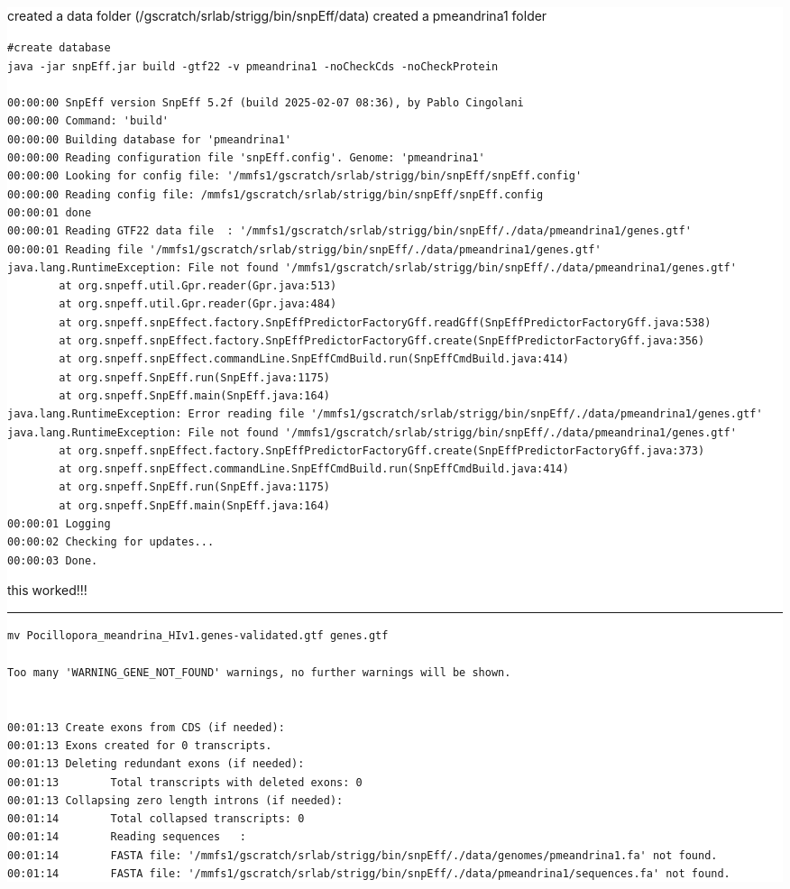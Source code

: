 created a data folder (/gscratch/srlab/strigg/bin/snpEff/data)
created a pmeandrina1 folder


```
#create database
java -jar snpEff.jar build -gtf22 -v pmeandrina1 -noCheckCds -noCheckProtein

00:00:00 SnpEff version SnpEff 5.2f (build 2025-02-07 08:36), by Pablo Cingolani
00:00:00 Command: 'build'
00:00:00 Building database for 'pmeandrina1'
00:00:00 Reading configuration file 'snpEff.config'. Genome: 'pmeandrina1'
00:00:00 Looking for config file: '/mmfs1/gscratch/srlab/strigg/bin/snpEff/snpEff.config'
00:00:00 Reading config file: /mmfs1/gscratch/srlab/strigg/bin/snpEff/snpEff.config
00:00:01 done
00:00:01 Reading GTF22 data file  : '/mmfs1/gscratch/srlab/strigg/bin/snpEff/./data/pmeandrina1/genes.gtf'
00:00:01 Reading file '/mmfs1/gscratch/srlab/strigg/bin/snpEff/./data/pmeandrina1/genes.gtf'
java.lang.RuntimeException: File not found '/mmfs1/gscratch/srlab/strigg/bin/snpEff/./data/pmeandrina1/genes.gtf'
        at org.snpeff.util.Gpr.reader(Gpr.java:513)
        at org.snpeff.util.Gpr.reader(Gpr.java:484)
        at org.snpeff.snpEffect.factory.SnpEffPredictorFactoryGff.readGff(SnpEffPredictorFactoryGff.java:538)
        at org.snpeff.snpEffect.factory.SnpEffPredictorFactoryGff.create(SnpEffPredictorFactoryGff.java:356)
        at org.snpeff.snpEffect.commandLine.SnpEffCmdBuild.run(SnpEffCmdBuild.java:414)
        at org.snpeff.SnpEff.run(SnpEff.java:1175)
        at org.snpeff.SnpEff.main(SnpEff.java:164)
java.lang.RuntimeException: Error reading file '/mmfs1/gscratch/srlab/strigg/bin/snpEff/./data/pmeandrina1/genes.gtf'
java.lang.RuntimeException: File not found '/mmfs1/gscratch/srlab/strigg/bin/snpEff/./data/pmeandrina1/genes.gtf'
        at org.snpeff.snpEffect.factory.SnpEffPredictorFactoryGff.create(SnpEffPredictorFactoryGff.java:373)
        at org.snpeff.snpEffect.commandLine.SnpEffCmdBuild.run(SnpEffCmdBuild.java:414)
        at org.snpeff.SnpEff.run(SnpEff.java:1175)
        at org.snpeff.SnpEff.main(SnpEff.java:164)
00:00:01 Logging
00:00:02 Checking for updates...
00:00:03 Done.

```

this worked!!!



-----------------

```
mv Pocillopora_meandrina_HIv1.genes-validated.gtf genes.gtf

Too many 'WARNING_GENE_NOT_FOUND' warnings, no further warnings will be shown.


00:01:13 Create exons from CDS (if needed): 
00:01:13 Exons created for 0 transcripts.
00:01:13 Deleting redundant exons (if needed): 
00:01:13        Total transcripts with deleted exons: 0
00:01:13 Collapsing zero length introns (if needed): 
00:01:14        Total collapsed transcripts: 0
00:01:14        Reading sequences   :
00:01:14        FASTA file: '/mmfs1/gscratch/srlab/strigg/bin/snpEff/./data/genomes/pmeandrina1.fa' not found.
00:01:14        FASTA file: '/mmfs1/gscratch/srlab/strigg/bin/snpEff/./data/pmeandrina1/sequences.fa' not found.
```